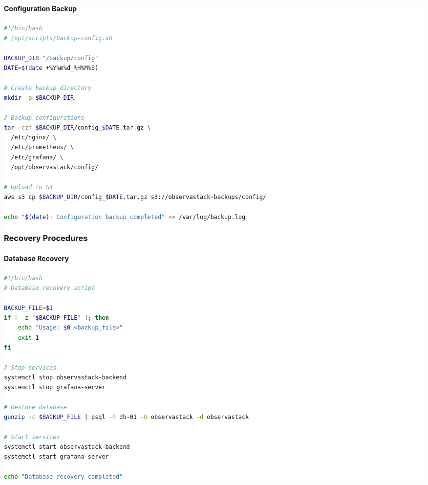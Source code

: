 #### Configuration Backup

```bash
#!/bin/bash
# /opt/scripts/backup-config.sh

BACKUP_DIR="/backup/config"
DATE=$(date +%Y%m%d_%H%M%S)

# Create backup directory
mkdir -p $BACKUP_DIR

# Backup configurations
tar -czf $BACKUP_DIR/config_$DATE.tar.gz \
  /etc/nginx/ \
  /etc/prometheus/ \
  /etc/grafana/ \
  /opt/observastack/config/

# Upload to S3
aws s3 cp $BACKUP_DIR/config_$DATE.tar.gz s3://observastack-backups/config/

echo "$(date): Configuration backup completed" >> /var/log/backup.log
```

### Recovery Procedures

#### Database Recovery

```bash
#!/bin/bash
# Database recovery script

BACKUP_FILE=$1
if [ -z "$BACKUP_FILE" ]; then
    echo "Usage: $0 <backup_file>"
    exit 1
fi

# Stop services
systemctl stop observastack-backend
systemctl stop grafana-server

# Restore database
gunzip -c $BACKUP_FILE | psql -h db-01 -U observastack -d observastack

# Start services
systemctl start observastack-backend
systemctl start grafana-server

echo "Database recovery completed"
```
